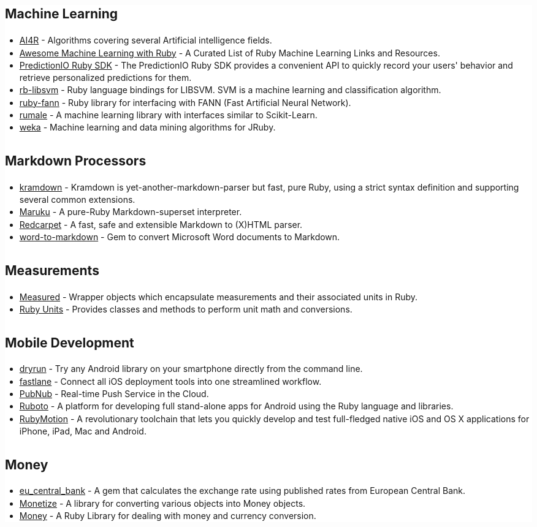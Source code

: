 ## Machine Learning

* [AI4R](https://github.com/sergiofierens/ai4r) - Algorithms covering several Artificial intelligence fields.
* [Awesome Machine Learning with Ruby](https://github.com/arbox/machine-learning-with-ruby) - A Curated List of Ruby Machine Learning Links and Resources.
* [PredictionIO Ruby SDK](https://github.com/PredictionIO/PredictionIO-Ruby-SDK) - The PredictionIO Ruby SDK provides a convenient API to quickly record your users' behavior and retrieve personalized predictions for them.
* [rb-libsvm](https://github.com/febeling/rb-libsvm) - Ruby language bindings for LIBSVM. SVM is a machine learning and classification algorithm.
* [ruby-fann](https://github.com/tangledpath/ruby-fann) - Ruby library for interfacing with FANN (Fast Artificial Neural Network).
* [rumale](https://github.com/yoshoku/rumale) - A machine learning library with interfaces similar to Scikit-Learn.
* [weka](https://github.com/paulgoetze/weka-jruby) - Machine learning and data mining algorithms for JRuby.

## Markdown Processors

* [kramdown](https://github.com/gettalong/kramdown) - Kramdown is yet-another-markdown-parser but fast, pure Ruby, using a strict syntax definition and supporting several common extensions.
* [Maruku](https://github.com/bhollis/maruku) - A pure-Ruby Markdown-superset interpreter.
* [Redcarpet](https://github.com/vmg/redcarpet) - A fast, safe and extensible Markdown to (X)HTML parser.
* [word-to-markdown](https://github.com/benbalter/word-to-markdown) - Gem to convert Microsoft Word documents to Markdown.

## Measurements

* [Measured](https://github.com/Shopify/measured) - Wrapper objects which encapsulate measurements and their associated units in Ruby.
* [Ruby Units](https://github.com/olbrich/ruby-units) - Provides classes and methods to perform unit math and conversions.

## Mobile Development

* [dryrun](https://github.com/cesarferreira/dryrun) - Try any Android library on your smartphone directly from the command line.
* [fastlane](https://github.com/fastlane/fastlane) - Connect all iOS deployment tools into one streamlined workflow.
* [PubNub](https://github.com/pubnub/ruby) - Real-time Push Service in the Cloud.
* [Ruboto](https://github.com/ruboto/ruboto) - A platform for developing full stand-alone apps for Android using the Ruby language and libraries.
* [RubyMotion](http://www.rubymotion.com) - A revolutionary toolchain that lets you quickly develop and test full-fledged native iOS and OS X applications for iPhone, iPad, Mac and Android.

## Money

* [eu_central_bank](https://github.com/RubyMoney/eu_central_bank) - A gem that calculates the exchange rate using published rates from European Central Bank.
* [Monetize](https://github.com/RubyMoney/monetize) - A library for converting various objects into Money objects.
* [Money](https://github.com/RubyMoney/money) - A Ruby Library for dealing with money and currency conversion.
